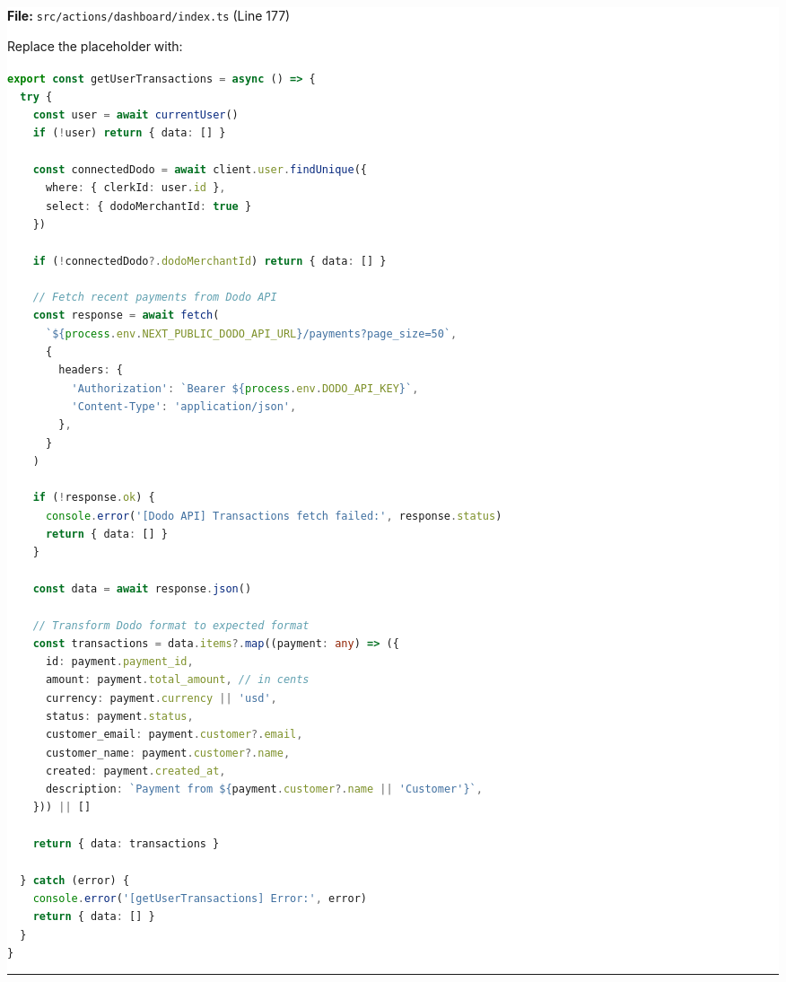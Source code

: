 **File:** `src/actions/dashboard/index.ts` (Line 177)

Replace the placeholder with:

```typescript
export const getUserTransactions = async () => {
  try {
    const user = await currentUser()
    if (!user) return { data: [] }

    const connectedDodo = await client.user.findUnique({
      where: { clerkId: user.id },
      select: { dodoMerchantId: true }
    })

    if (!connectedDodo?.dodoMerchantId) return { data: [] }

    // Fetch recent payments from Dodo API
    const response = await fetch(
      `${process.env.NEXT_PUBLIC_DODO_API_URL}/payments?page_size=50`,
      {
        headers: {
          'Authorization': `Bearer ${process.env.DODO_API_KEY}`,
          'Content-Type': 'application/json',
        },
      }
    )

    if (!response.ok) {
      console.error('[Dodo API] Transactions fetch failed:', response.status)
      return { data: [] }
    }

    const data = await response.json()

    // Transform Dodo format to expected format
    const transactions = data.items?.map((payment: any) => ({
      id: payment.payment_id,
      amount: payment.total_amount, // in cents
      currency: payment.currency || 'usd',
      status: payment.status,
      customer_email: payment.customer?.email,
      customer_name: payment.customer?.name,
      created: payment.created_at,
      description: `Payment from ${payment.customer?.name || 'Customer'}`,
    })) || []

    return { data: transactions }

  } catch (error) {
    console.error('[getUserTransactions] Error:', error)
    return { data: [] }
  }
}
```

---